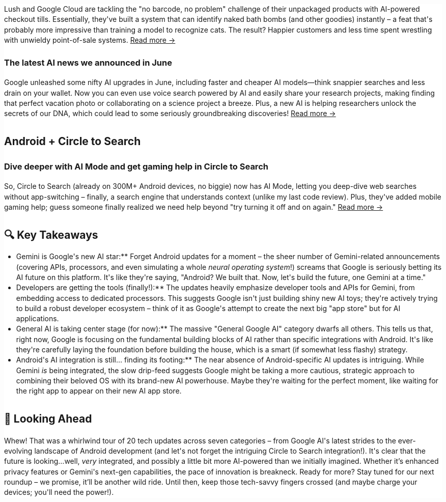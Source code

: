 Lush and Google Cloud are tackling the "no barcode, no problem" challenge of their unpackaged products with AI-powered checkout tills.  Essentially, they've built a system that can identify naked bath bombs (and other goodies) instantly – a feat that's probably more impressive than training a model to recognize cats.  The result? Happier customers and less time spent wrestling with unwieldy point-of-sale systems. [Read more →](https://blog.google/around-the-globe/google-europe/united-kingdom/how-lush-and-google-cloud-ai-are-reinventing-retail-checkout/)

### The latest AI news we announced in June

Google unleashed some nifty AI upgrades in June, including faster and cheaper AI models—think snappier searches and less drain on your wallet.  Now you can even use voice search powered by AI and easily share your research projects,  making finding that perfect vacation photo or collaborating on a science project a breeze.  Plus,  a new AI is helping researchers unlock the secrets of our DNA, which could lead to some seriously groundbreaking discoveries! [Read more →](https://blog.google/technology/ai/google-ai-updates-june-2025/)

## Android + Circle to Search

### Dive deeper with AI Mode and get gaming help in Circle to Search

So, Circle to Search (already on 300M+ Android devices, no biggie) now has AI Mode, letting you deep-dive web searches without app-switching –  finally, a search engine that understands context (unlike my last code review). Plus, they've added mobile gaming help;  guess someone finally realized we need help beyond "try turning it off and on again." [Read more →](https://blog.google/products/search/circle-to-search-ai-mode-gaming/)

## 🔍 Key Takeaways

- Gemini is Google's new AI star:**  Forget Android updates for a moment – the sheer number of Gemini-related announcements (covering APIs, processors, and even simulating a whole *neural operating system*!) screams that Google is seriously betting its AI future on this platform.  It's like they're saying, "Android? We built that. Now, let's build the future, one Gemini at a time."
- Developers are getting the tools (finally!):**  The updates heavily emphasize developer tools and APIs for Gemini, from embedding access to dedicated processors.  This suggests Google isn't just building shiny new AI toys; they're actively trying to build a robust developer ecosystem –  think of it as Google's attempt to create the next big "app store" but for AI applications.
- General AI is taking center stage (for now):** The massive "General Google AI" category dwarfs all others. This tells us that, right now,  Google is focusing on the fundamental building blocks of AI rather than specific integrations with Android.  It's like they're carefully laying the foundation before building the house, which is a smart (if somewhat less flashy) strategy.
- Android's AI integration is still… finding its footing:** The near absence of Android-specific AI updates is intriguing. While Gemini *is*  being integrated, the slow drip-feed suggests Google might be taking a more cautious, strategic approach to combining their beloved OS with its brand-new AI powerhouse.  Maybe they're waiting for the perfect moment, like waiting for the right app to appear on their new AI app store.

## 🚀 Looking Ahead

Whew!  That was a whirlwind tour of 20 tech updates across seven categories – from Google AI's latest strides to the ever-evolving landscape of Android development (and let's not forget the intriguing Circle to Search integration!).  It's clear that the future is looking…well, *very* integrated,  and possibly a little bit more AI-powered than we initially imagined.  Whether it’s enhanced privacy features or Gemini's next-gen capabilities, the pace of innovation is breakneck.  Ready for more?  Stay tuned for our next roundup – we promise, it’ll be another wild ride.  Until then, keep those tech-savvy fingers crossed (and maybe charge your devices; you'll need the power!).
